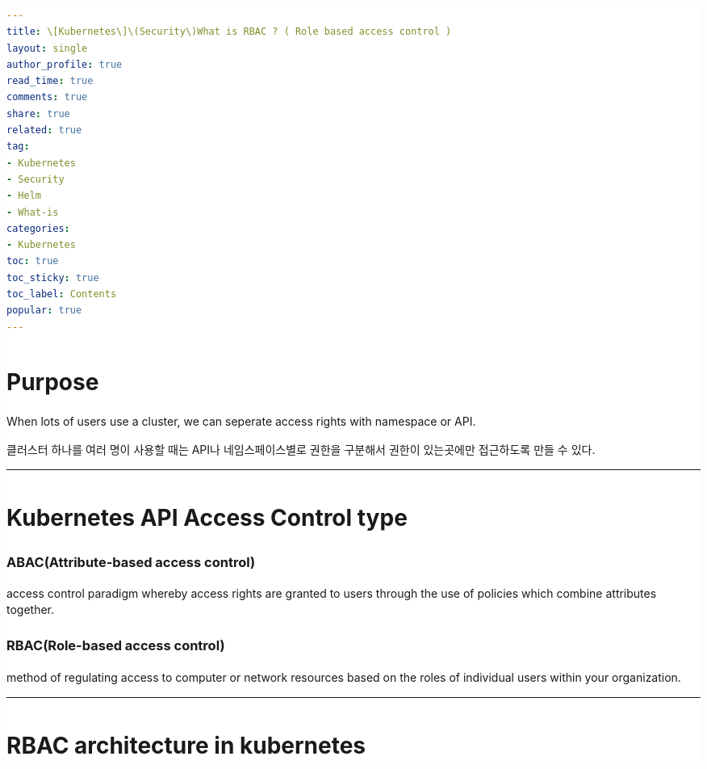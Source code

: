 ```yaml
---
title: \[Kubernetes\]\(Security\)What is RBAC ? ( Role based access control )
layout: single
author_profile: true
read_time: true
comments: true
share: true
related: true
tag:
- Kubernetes
- Security
- Helm
- What-is
categories:
- Kubernetes
toc: true
toc_sticky: true
toc_label: Contents
popular: true
---
```

# Purpose
When lots of users use a cluster, we can seperate access rights with namespace or API.

클러스터 하나를 여러 명이 사용할 때는 API나 네임스페이스별로 권한을 구분해서 권한이 있는곳에만 접근하도록 만들 수 있다.

---

# Kubernetes API Access Control type

### ABAC(Attribute-based access control)

access control paradigm whereby access rights are granted to users through the use of policies which combine attributes together.

### RBAC(Role-based access control)

method of regulating access to computer or network resources based on the roles of individual users within your organization.

---

# RBAC architecture in kubernetes

